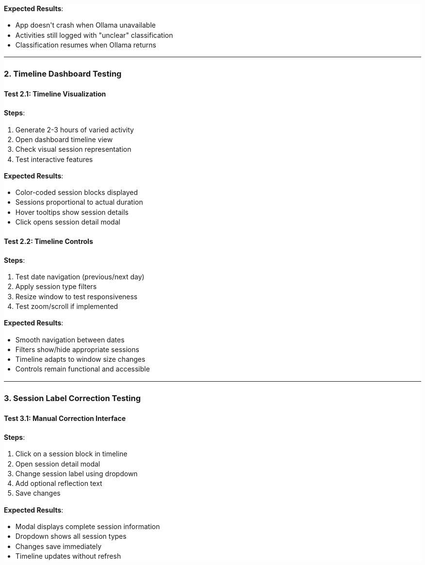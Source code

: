 **Expected Results**:
- App doesn't crash when Ollama unavailable
- Activities still logged with "unclear" classification
- Classification resumes when Ollama returns

---

### **2. Timeline Dashboard Testing**

#### **Test 2.1: Timeline Visualization**
**Steps**:
1. Generate 2-3 hours of varied activity
2. Open dashboard timeline view
3. Check visual session representation
4. Test interactive features

**Expected Results**:
- Color-coded session blocks displayed
- Sessions proportional to actual duration
- Hover tooltips show session details
- Click opens session detail modal

#### **Test 2.2: Timeline Controls**
**Steps**:
1. Test date navigation (previous/next day)
2. Apply session type filters
3. Resize window to test responsiveness
4. Test zoom/scroll if implemented

**Expected Results**:
- Smooth navigation between dates
- Filters show/hide appropriate sessions
- Timeline adapts to window size changes
- Controls remain functional and accessible

---

### **3. Session Label Correction Testing**

#### **Test 3.1: Manual Correction Interface**
**Steps**:
1. Click on a session block in timeline
2. Open session detail modal
3. Change session label using dropdown
4. Add optional reflection text
5. Save changes

**Expected Results**:
- Modal displays complete session information
- Dropdown shows all session types
- Changes save immediately
- Timeline updates without refresh
